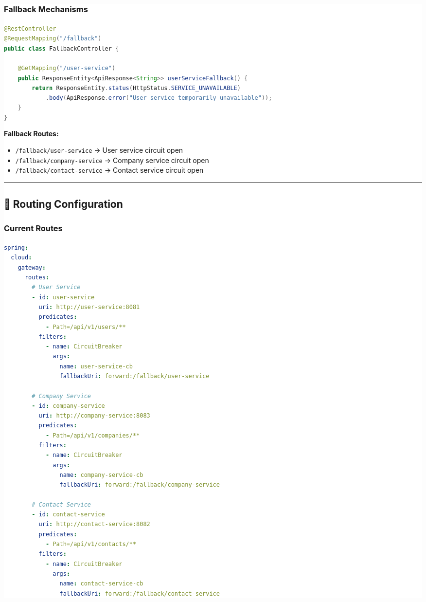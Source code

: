 ### Fallback Mechanisms

```java
@RestController
@RequestMapping("/fallback")
public class FallbackController {

    @GetMapping("/user-service")
    public ResponseEntity<ApiResponse<String>> userServiceFallback() {
        return ResponseEntity.status(HttpStatus.SERVICE_UNAVAILABLE)
            .body(ApiResponse.error("User service temporarily unavailable"));
    }
}
```

**Fallback Routes:**

- `/fallback/user-service` → User service circuit open
- `/fallback/company-service` → Company service circuit open
- `/fallback/contact-service` → Contact service circuit open

---

## 🎯 Routing Configuration

### Current Routes

```yaml
spring:
  cloud:
    gateway:
      routes:
        # User Service
        - id: user-service
          uri: http://user-service:8081
          predicates:
            - Path=/api/v1/users/**
          filters:
            - name: CircuitBreaker
              args:
                name: user-service-cb
                fallbackUri: forward:/fallback/user-service

        # Company Service
        - id: company-service
          uri: http://company-service:8083
          predicates:
            - Path=/api/v1/companies/**
          filters:
            - name: CircuitBreaker
              args:
                name: company-service-cb
                fallbackUri: forward:/fallback/company-service

        # Contact Service
        - id: contact-service
          uri: http://contact-service:8082
          predicates:
            - Path=/api/v1/contacts/**
          filters:
            - name: CircuitBreaker
              args:
                name: contact-service-cb
                fallbackUri: forward:/fallback/contact-service
```